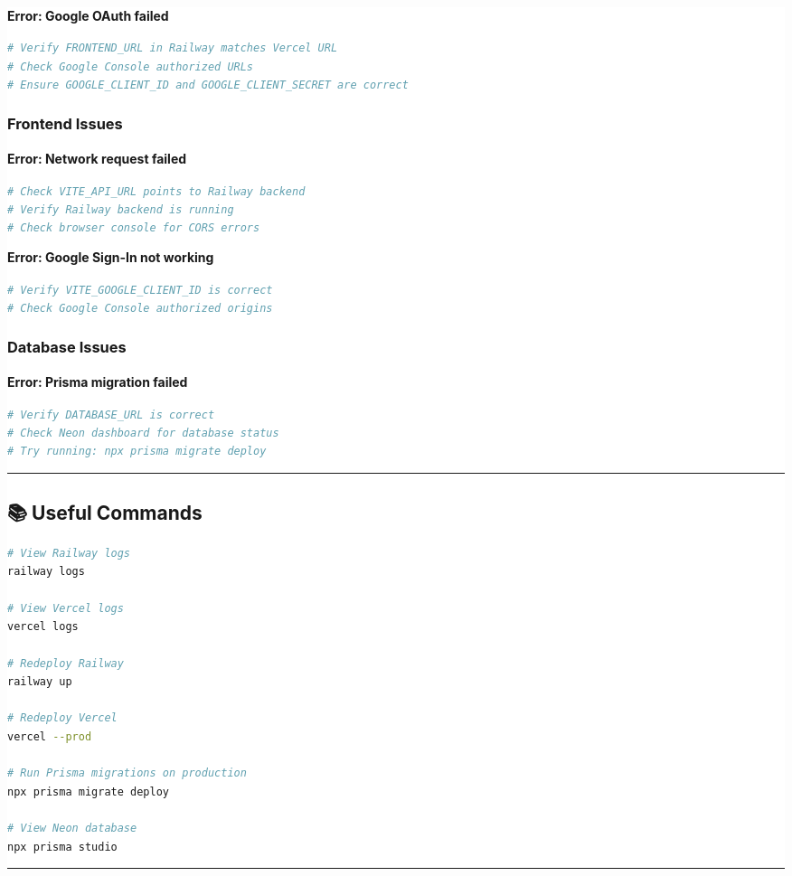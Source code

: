 **Error: Google OAuth failed**

```bash
# Verify FRONTEND_URL in Railway matches Vercel URL
# Check Google Console authorized URLs
# Ensure GOOGLE_CLIENT_ID and GOOGLE_CLIENT_SECRET are correct
```

### Frontend Issues

**Error: Network request failed**

```bash
# Check VITE_API_URL points to Railway backend
# Verify Railway backend is running
# Check browser console for CORS errors
```

**Error: Google Sign-In not working**

```bash
# Verify VITE_GOOGLE_CLIENT_ID is correct
# Check Google Console authorized origins
```

### Database Issues

**Error: Prisma migration failed**

```bash
# Verify DATABASE_URL is correct
# Check Neon dashboard for database status
# Try running: npx prisma migrate deploy
```

---

## 📚 Useful Commands

```bash
# View Railway logs
railway logs

# View Vercel logs
vercel logs

# Redeploy Railway
railway up

# Redeploy Vercel
vercel --prod

# Run Prisma migrations on production
npx prisma migrate deploy

# View Neon database
npx prisma studio
```

---